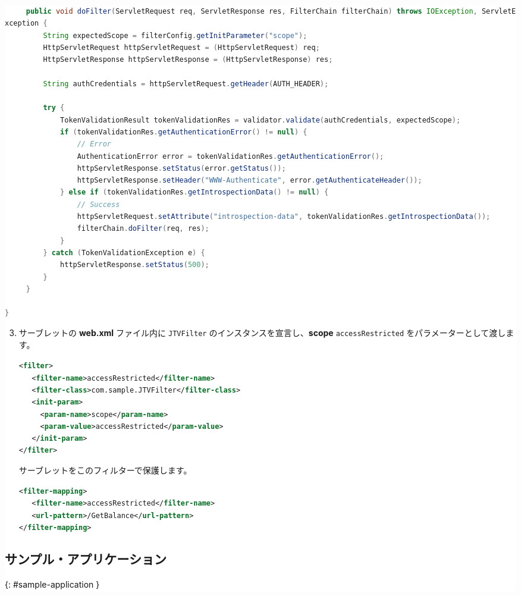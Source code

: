    ```java
    	public void doFilter(ServletRequest req, ServletResponse res, FilterChain filterChain) throws IOException, ServletException {
    		String expectedScope = filterConfig.getInitParameter("scope");
    		HttpServletRequest httpServletRequest = (HttpServletRequest) req;
    		HttpServletResponse httpServletResponse = (HttpServletResponse) res;

    		String authCredentials = httpServletRequest.getHeader(AUTH_HEADER);

    		try {
    			TokenValidationResult tokenValidationRes = validator.validate(authCredentials, expectedScope);
    			if (tokenValidationRes.getAuthenticationError() != null) {
    				// Error
    				AuthenticationError error = tokenValidationRes.getAuthenticationError();
    				httpServletResponse.setStatus(error.getStatus());
    				httpServletResponse.setHeader("WWW-Authenticate", error.getAuthenticateHeader());
    			} else if (tokenValidationRes.getIntrospectionData() != null) {
    				// Success
    				httpServletRequest.setAttribute("introspection-data", tokenValidationRes.getIntrospectionData());
    				filterChain.doFilter(req, res);
    			}
    		} catch (TokenValidationException e) {
    			httpServletResponse.setStatus(500);
    		}
    	}

   }
   ```

3. サーブレットの **web.xml** ファイル内に `JTVFilter` のインスタンスを宣言し、**scope** `accessRestricted` をパラメーターとして渡します。

   ```xml
   <filter>
      <filter-name>accessRestricted</filter-name>
      <filter-class>com.sample.JTVFilter</filter-class>
      <init-param>
        <param-name>scope</param-name>
        <param-value>accessRestricted</param-value>
      </init-param>
   </filter>
   ```

   サーブレットをこのフィルターで保護します。

   ```xml
   <filter-mapping>
      <filter-name>accessRestricted</filter-name>
      <url-pattern>/GetBalance</url-pattern>
   </filter-mapping>
   ```

## サンプル・アプリケーション
{: #sample-application }
